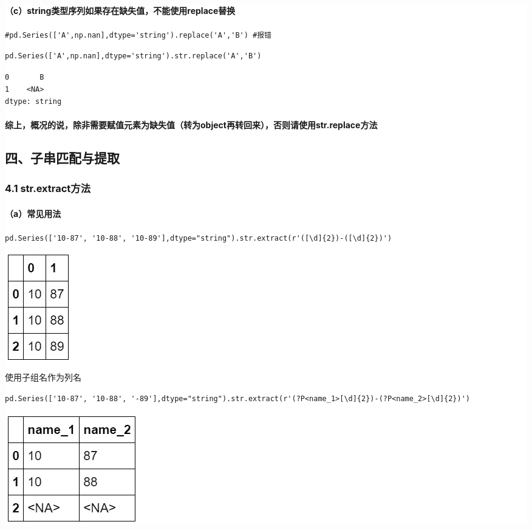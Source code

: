 #### **（c）string类型序列如果存在缺失值，不能使用replace替换**

```
#pd.Series(['A',np.nan],dtype='string').replace('A','B') #报错 
```

```
pd.Series(['A',np.nan],dtype='string').str.replace('A','B') 
```

```
0       B
1    <NA>
dtype: string
```

#### 综上，概况的说，除非需要赋值元素为缺失值（转为object再转回来），否则请使用str.replace方法

## **四、子串匹配与提取**

### **4.1 str.extract方法**

#### **（a）常见用法**

```
pd.Series(['10-87', '10-88', '10-89'],dtype="string").str.extract(r'([\d]{2})-([\d]{2})') 
```

![](../img/77862043ae2afec25b7091ff8b323229.png)

使用子组名作为列名

```
pd.Series(['10-87', '10-88', '-89'],dtype="string").str.extract(r'(?P<name_1>[\d]{2})-(?P<name_2>[\d]{2})') 
```

![](../img/b780db304434144f3c43b72bed57b901.png)
